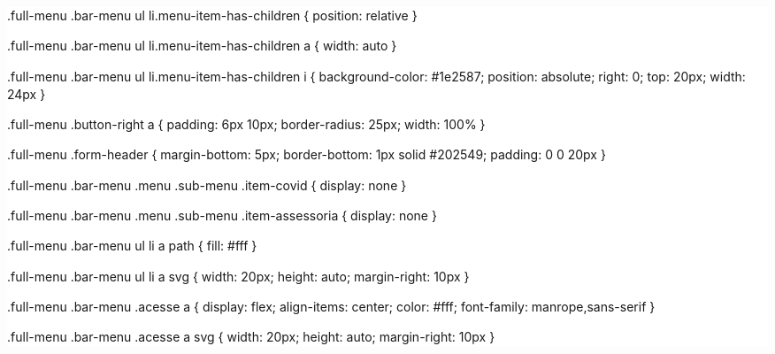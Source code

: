 .full-menu .bar-menu ul li.menu-item-has-children {
    position: relative
}

.full-menu .bar-menu ul li.menu-item-has-children a {
    width: auto
}

.full-menu .bar-menu ul li.menu-item-has-children i {
    background-color: #1e2587;
    position: absolute;
    right: 0;
    top: 20px;
    width: 24px
}

.full-menu .button-right a {
    padding: 6px 10px;
    border-radius: 25px;
    width: 100%
}

.full-menu .form-header {
    margin-bottom: 5px;
    border-bottom: 1px solid #202549;
    padding: 0 0 20px
}

.full-menu .bar-menu .menu .sub-menu .item-covid {
    display: none
}

.full-menu .bar-menu .menu .sub-menu .item-assessoria {
    display: none
}

.full-menu .bar-menu ul li a path {
    fill: #fff
}

.full-menu .bar-menu ul li a svg {
    width: 20px;
    height: auto;
    margin-right: 10px
}

.full-menu .bar-menu .acesse a {
    display: flex;
    align-items: center;
    color: #fff;
    font-family: manrope,sans-serif
}

.full-menu .bar-menu .acesse a svg {
    width: 20px;
    height: auto;
    margin-right: 10px
}
